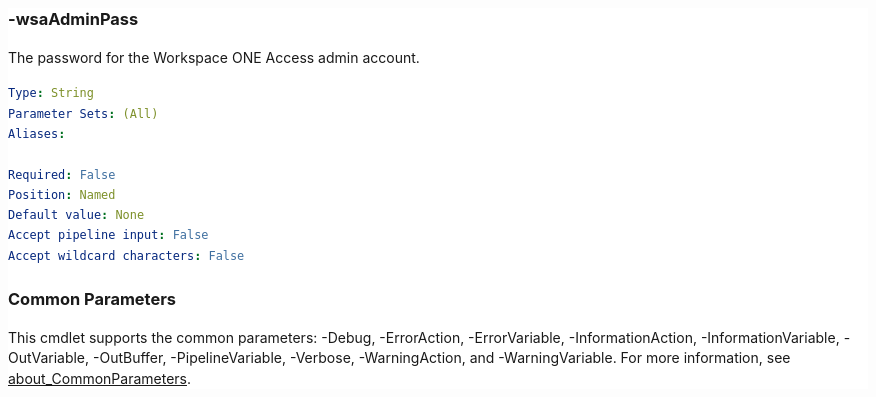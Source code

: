 ### -wsaAdminPass

The password for the Workspace ONE Access admin account.

```yaml
Type: String
Parameter Sets: (All)
Aliases:

Required: False
Position: Named
Default value: None
Accept pipeline input: False
Accept wildcard characters: False
```

### Common Parameters

This cmdlet supports the common parameters: -Debug, -ErrorAction, -ErrorVariable, -InformationAction, -InformationVariable, -OutVariable, -OutBuffer, -PipelineVariable, -Verbose, -WarningAction, and -WarningVariable. For more information, see [about_CommonParameters](http://go.microsoft.com/fwlink/?LinkID=113216).
